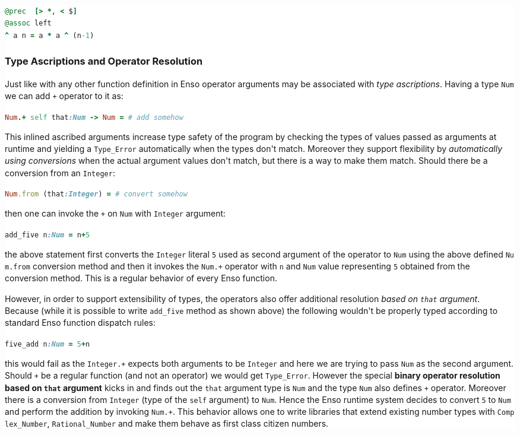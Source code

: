 ```ruby
@prec  [> *, < $]
@assoc left
^ a n = a * a ^ (n-1)
```

### Type Ascriptions and Operator Resolution

Just like with any other function definition in Enso operator arguments may be
associated with _type ascriptions_. Having a type `Num` we can add `+` operator
to it as:

```ruby
Num.+ self that:Num -> Num = # add somehow
```

This inlined ascribed arguments increase type safety of the program by checking
the types of values passed as arguments at runtime and yielding a `Type_Error`
automatically when the types don't match. Moreover they support flexibility by
_automatically using conversions_ when the actual argument values don't match,
but there is a way to make them match. Should there be a conversion from an
`Integer`:

```ruby
Num.from (that:Integer) = # convert somehow
```

then one can invoke the `+` on `Num` with `Integer` argument:

```ruby
add_five n:Num = n+5
```

the above statement first converts the `Integer` literal `5` used as second
argument of the operator to `Num` using the above defined `Num.from` conversion
method and then it invokes the `Num.+` operator with `n` and `Num` value
representing `5` obtained from the conversion method. This is a regular behavior
of every Enso function.

However, in order to support extensibility of types, the operators also offer
additional resolution _based on `that` argument_. Because (while it is possible
to write `add_five` method as shown above) the following wouldn't be properly
typed according to standard Enso function dispatch rules:

```ruby
five_add n:Num = 5+n
```

this would fail as the `Integer.+` expects both arguments to be `Integer` and
here we are trying to pass `Num` as the second argument. Should `+` be a regular
function (and not an operator) we would get `Type_Error`. However the special
**binary operator resolution based on `that` argument** kicks in and finds out
the `that` argument type is `Num` and the type `Num` also defines `+` operator.
Moreover there is a conversion from `Integer` (type of the `self` argument) to
`Num`. Hence the Enso runtime system decides to convert `5` to `Num` and perform
the addition by invoking `Num.+`. This behavior allows one to write libraries
that extend existing number types with `Complex_Number`, `Rational_Number` and
make them behave as first class citizen numbers.
